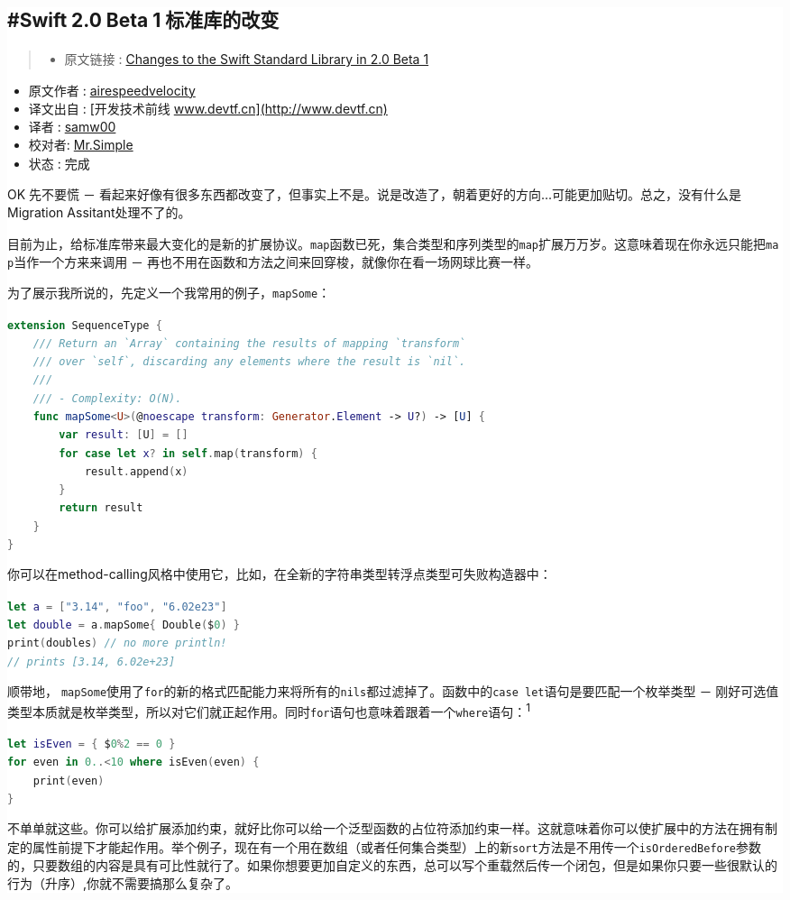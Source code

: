#Swift 2.0 Beta 1 标准库的改变
---

> * 原文链接 : [Changes to the Swift Standard Library in 2.0 Beta 1](http://airspeedvelocity.net/2015/06/09/changes-to-the-swift-standard-library-in-2-0-beta-1/?utm_campaign=iOS%2BDev%2BWeekly&utm_medium=web&utm_source=iOS_Dev_Weekly_Issue_202)
* 原文作者 : [airespeedvelocity](http://airspeedvelocity.net)
* 译文出自 : [开发技术前线 www.devtf.cn](http://www.devtf.cn)
* 译者 : [samw00](https://github.com/samw00) 
* 校对者: [Mr.Simple](https://github.com/bboyfeiyu) 
* 状态 : 完成

OK 先不要慌 － 看起来好像有很多东西都改变了，但事实上不是。说是改造了，朝着更好的方向...可能更加贴切。总之，没有什么是Migration Assitant处理不了的。

目前为止，给标准库带来最大变化的是新的扩展协议。`map`函数已死，集合类型和序列类型的`map`扩展万万岁。这意味着现在你永远只能把`map`当作一个方来来调用 － 再也不用在函数和方法之间来回穿梭，就像你在看一场网球比赛一样。

为了展示我所说的，先定义一个我常用的例子，`mapSome`：

```swift
extension SequenceType {
	/// Return an `Array` containing the results of mapping `transform`
	/// over `self`, discarding any elements where the result is `nil`.
	///
	/// - Complexity: O(N).
	func mapSome<U>(@noescape transform: Generator.Element -> U?) -> [U] {
		var result: [U] = []
		for case let x? in self.map(transform) {
			result.append(x)
		}
		return result
	}
}
```

你可以在method-calling风格中使用它，比如，在全新的字符串类型转浮点类型可失败构造器中：

```swift
let a = ["3.14", "foo", "6.02e23"]
let double = a.mapSome{ Double($0) }
print(doubles) // no more println!
// prints [3.14, 6.02e+23]
```

顺带地， `mapSome`使用了`for`的新的格式匹配能力来将所有的`nils`都过滤掉了。函数中的`case let`语句是要匹配一个枚举类型 － 刚好可选值类型本质就是枚举类型，所以对它们就正起作用。同时`for`语句也意味着跟着一个`where`语句：<sup>1</sup>

```swift
let isEven = { $0%2 == 0 }
for even in 0..<10 where isEven(even) {
	print(even)
}
```

不单单就这些。你可以给扩展添加约束，就好比你可以给一个泛型函数的占位符添加约束一样。这就意味着你可以使扩展中的方法在拥有制定的属性前提下才能起作用。举个例子，现在有一个用在数组（或者任何集合类型）上的新`sort`方法是不用传一个`isOrderedBefore`参数的，只要数组的内容是具有可比性就行了。如果你想要更加自定义的东西，总可以写个重载然后传一个闭包，但是如果你只要一些很默认的行为（升序）,你就不需要搞那么复杂了。
